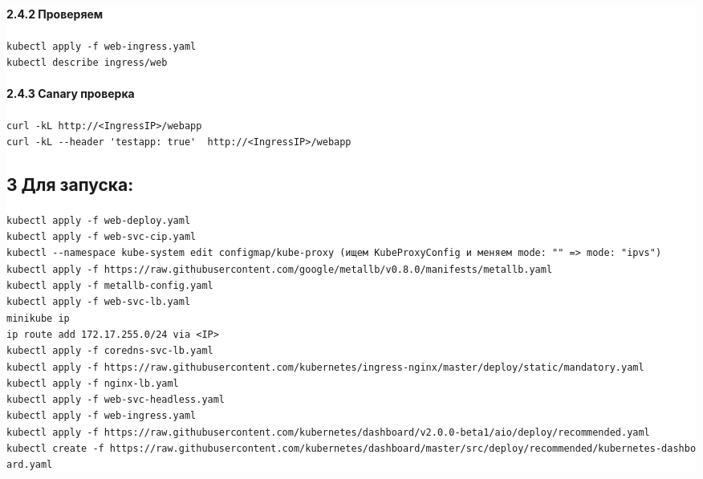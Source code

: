 #### 2.4.2 Проверяем
```
kubectl apply -f web-ingress.yaml
kubectl describe ingress/web
```

#### 2.4.3 Canary проверка
```
curl -kL http://<IngressIP>/webapp
curl -kL --header 'testapp: true'  http://<IngressIP>/webapp
```

## 3 Для запуска:
```
kubectl apply -f web-deploy.yaml
kubectl apply -f web-svc-cip.yaml
kubectl --namespace kube-system edit configmap/kube-proxy (ищем KubeProxyConfig и меняем mode: "" => mode: "ipvs")
kubectl apply -f https://raw.githubusercontent.com/google/metallb/v0.8.0/manifests/metallb.yaml
kubectl apply -f metallb-config.yaml
kubectl apply -f web-svc-lb.yaml
minikube ip
ip route add 172.17.255.0/24 via <IP>
kubectl apply -f coredns-svc-lb.yaml
kubectl apply -f https://raw.githubusercontent.com/kubernetes/ingress-nginx/master/deploy/static/mandatory.yaml
kubectl apply -f nginx-lb.yaml
kubectl apply -f web-svc-headless.yaml
kubectl apply -f web-ingress.yaml
kubectl apply -f https://raw.githubusercontent.com/kubernetes/dashboard/v2.0.0-beta1/aio/deploy/recommended.yaml
kubectl create -f https://raw.githubusercontent.com/kubernetes/dashboard/master/src/deploy/recommended/kubernetes-dashboard.yaml
```